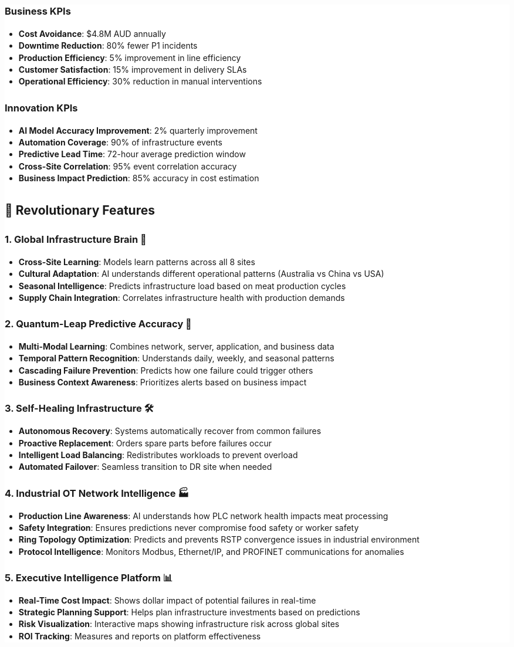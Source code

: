 ### **Business KPIs**
- **Cost Avoidance**: $4.8M AUD annually
- **Downtime Reduction**: 80% fewer P1 incidents
- **Production Efficiency**: 5% improvement in line efficiency
- **Customer Satisfaction**: 15% improvement in delivery SLAs
- **Operational Efficiency**: 30% reduction in manual interventions

### **Innovation KPIs**
- **AI Model Accuracy Improvement**: 2% quarterly improvement
- **Automation Coverage**: 90% of infrastructure events
- **Predictive Lead Time**: 72-hour average prediction window
- **Cross-Site Correlation**: 95% event correlation accuracy
- **Business Impact Prediction**: 85% accuracy in cost estimation

## 🚀 Revolutionary Features

### **1. Global Infrastructure Brain** 🧠
- **Cross-Site Learning**: Models learn patterns across all 8 sites
- **Cultural Adaptation**: AI understands different operational patterns (Australia vs China vs USA)
- **Seasonal Intelligence**: Predicts infrastructure load based on meat production cycles
- **Supply Chain Integration**: Correlates infrastructure health with production demands

### **2. Quantum-Leap Predictive Accuracy** 🔮
- **Multi-Modal Learning**: Combines network, server, application, and business data
- **Temporal Pattern Recognition**: Understands daily, weekly, and seasonal patterns
- **Cascading Failure Prevention**: Predicts how one failure could trigger others
- **Business Context Awareness**: Prioritizes alerts based on business impact

### **3. Self-Healing Infrastructure** 🛠️
- **Autonomous Recovery**: Systems automatically recover from common failures
- **Proactive Replacement**: Orders spare parts before failures occur
- **Intelligent Load Balancing**: Redistributes workloads to prevent overload
- **Automated Failover**: Seamless transition to DR site when needed

### **4. Industrial OT Network Intelligence** 🏭
- **Production Line Awareness**: AI understands how PLC network health impacts meat processing
- **Safety Integration**: Ensures predictions never compromise food safety or worker safety
- **Ring Topology Optimization**: Predicts and prevents RSTP convergence issues in industrial environment
- **Protocol Intelligence**: Monitors Modbus, Ethernet/IP, and PROFINET communications for anomalies

### **5. Executive Intelligence Platform** 📊
- **Real-Time Cost Impact**: Shows dollar impact of potential failures in real-time
- **Strategic Planning Support**: Helps plan infrastructure investments based on predictions
- **Risk Visualization**: Interactive maps showing infrastructure risk across global sites
- **ROI Tracking**: Measures and reports on platform effectiveness
